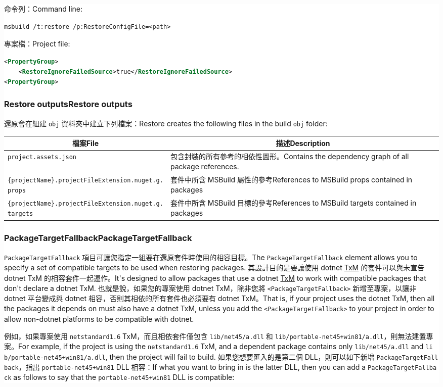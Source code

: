 <span data-ttu-id="49c0b-342">命令列：</span><span class="sxs-lookup"><span data-stu-id="49c0b-342">Command line:</span></span>

```cli
msbuild /t:restore /p:RestoreConfigFile=<path>
```

<span data-ttu-id="49c0b-343">專案檔：</span><span class="sxs-lookup"><span data-stu-id="49c0b-343">Project file:</span></span>

```xml
<PropertyGroup>
    <RestoreIgnoreFailedSource>true</RestoreIgnoreFailedSource>
<PropertyGroup>
```

### <a name="restore-outputs"></a><span data-ttu-id="49c0b-344">Restore outputs</span><span class="sxs-lookup"><span data-stu-id="49c0b-344">Restore outputs</span></span>

<span data-ttu-id="49c0b-345">還原會在組建 `obj` 資料夾中建立下列檔案：</span><span class="sxs-lookup"><span data-stu-id="49c0b-345">Restore creates the following files in the build `obj` folder:</span></span>

| <span data-ttu-id="49c0b-346">檔案</span><span class="sxs-lookup"><span data-stu-id="49c0b-346">File</span></span> | <span data-ttu-id="49c0b-347">描述</span><span class="sxs-lookup"><span data-stu-id="49c0b-347">Description</span></span> |
|--------|--------|
| `project.assets.json` | <span data-ttu-id="49c0b-348">包含封裝的所有參考的相依性圖形。</span><span class="sxs-lookup"><span data-stu-id="49c0b-348">Contains the dependency graph of all package references.</span></span> |
| `{projectName}.projectFileExtension.nuget.g.props` | <span data-ttu-id="49c0b-349">套件中所含 MSBuild 屬性的參考</span><span class="sxs-lookup"><span data-stu-id="49c0b-349">References to MSBuild props contained in packages</span></span> |
| `{projectName}.projectFileExtension.nuget.g.targets` | <span data-ttu-id="49c0b-350">套件中所含 MSBuild 目標的參考</span><span class="sxs-lookup"><span data-stu-id="49c0b-350">References to MSBuild targets contained in packages</span></span> |

### <a name="packagetargetfallback"></a><span data-ttu-id="49c0b-351">PackageTargetFallback</span><span class="sxs-lookup"><span data-stu-id="49c0b-351">PackageTargetFallback</span></span>

<span data-ttu-id="49c0b-352">`PackageTargetFallback` 項目可讓您指定一組要在還原套件時使用的相容目標。</span><span class="sxs-lookup"><span data-stu-id="49c0b-352">The `PackageTargetFallback` element allows you to specify a set of compatible targets to be used when restoring packages.</span></span> <span data-ttu-id="49c0b-353">其設計目的是要讓使用 dotnet [TxM](../reference/target-frameworks.md) 的套件可以與未宣告 dotnet TxM 的相容套件一起運作。</span><span class="sxs-lookup"><span data-stu-id="49c0b-353">It's designed to allow packages that use a dotnet [TxM](../reference/target-frameworks.md) to work with compatible packages that don't declare a dotnet TxM.</span></span> <span data-ttu-id="49c0b-354">也就是說，如果您的專案使用 dotnet TxM，除非您將 `<PackageTargetFallback>` 新增至專案，以讓非 dotnet 平台變成與 dotnet 相容，否則其相依的所有套件也必須要有 dotnet TxM。</span><span class="sxs-lookup"><span data-stu-id="49c0b-354">That is, if your project uses the dotnet TxM, then all the packages it depends on must also have a dotnet TxM, unless you add the `<PackageTargetFallback>` to your project in order to allow non-dotnet platforms to be compatible with dotnet.</span></span>

<span data-ttu-id="49c0b-355">例如，如果專案使用 `netstandard1.6` TxM，而且相依套件僅包含 `lib/net45/a.dll` 和 `lib/portable-net45+win81/a.dll`，則無法建置專案。</span><span class="sxs-lookup"><span data-stu-id="49c0b-355">For example, if the project is using the `netstandard1.6` TxM, and a dependent package contains only `lib/net45/a.dll` and `lib/portable-net45+win81/a.dll`, then the project will fail to build.</span></span> <span data-ttu-id="49c0b-356">如果您想要匯入的是第二個 DLL，則可以如下新增 `PackageTargetFallback`，指出 `portable-net45+win81` DLL 相容：</span><span class="sxs-lookup"><span data-stu-id="49c0b-356">If what you want to bring in is the latter DLL, then you can add a `PackageTargetFallback` as follows to say that the `portable-net45+win81` DLL is compatible:</span></span>
